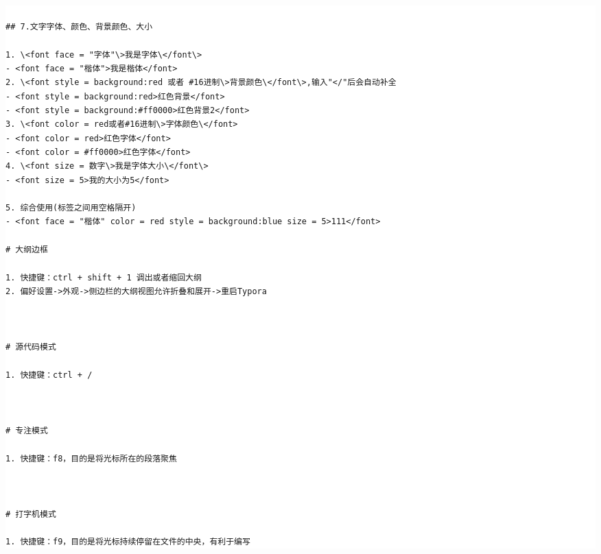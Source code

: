    ```

## 7.文字字体、颜色、背景颜色、大小

1. \<font face = "字体"\>我是字体\</font\>
   - <font face = "楷体">我是楷体</font>
2. \<font style = background:red 或者 #16进制\>背景颜色\</font\>,输入"</"后会自动补全
   - <font style = background:red>红色背景</font>
   - <font style = background:#ff0000>红色背景2</font>
3. \<font color = red或者#16进制\>字体颜色\</font>
   - <font color = red>红色字体</font>
   - <font color = #ff0000>红色字体</font>
4. \<font size = 数字\>我是字体大小\</font\>
   - <font size = 5>我的大小为5</font>

5. 综合使用(标签之间用空格隔开)
   - <font face = "楷体" color = red style = background:blue size = 5>111</font>

# 大纲边框

1. 快捷键：ctrl + shift + 1 调出或者缩回大纲
2. 偏好设置->外观->侧边栏的大纲视图允许折叠和展开->重启Typora



# 源代码模式

1. 快捷键：ctrl + /



# 专注模式

1. 快捷键：f8，目的是将光标所在的段落聚焦



# 打字机模式

1. 快捷键：f9，目的是将光标持续停留在文件的中央，有利于编写
